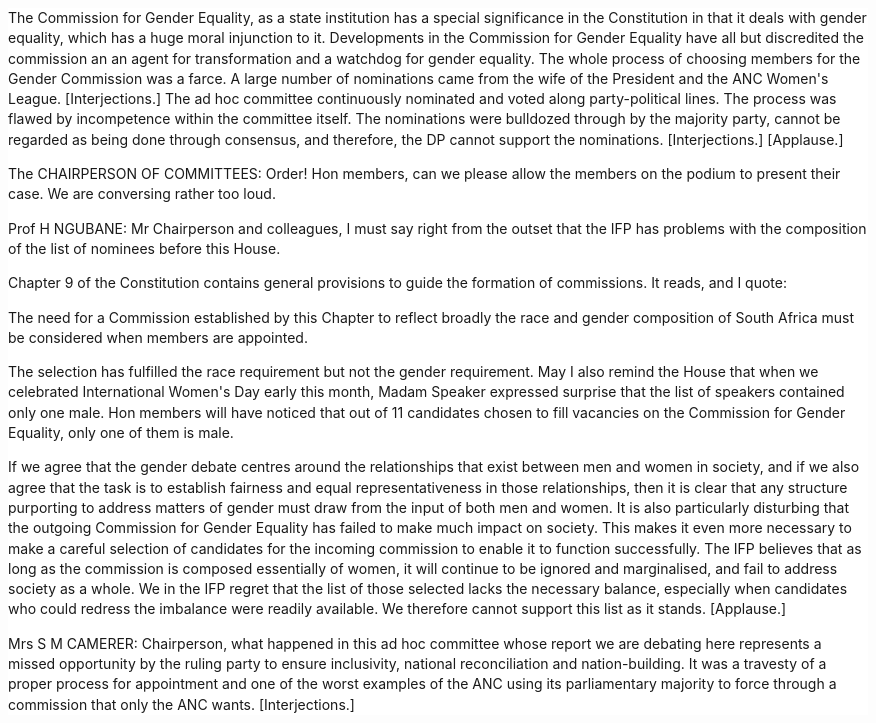 The Commission for Gender Equality, as a state institution has a special
significance in the Constitution in that it deals with gender equality,
which has a huge moral injunction to it. Developments in the Commission for
Gender Equality have all but discredited the commission an an agent for
transformation and a watchdog for gender equality.
The whole process of choosing members for the Gender Commission was a
farce. A large number of nominations came from the wife of the President
and the ANC Women's League. [Interjections.] The ad hoc committee
continuously nominated and voted along party-political lines. The process
was flawed by incompetence within the committee itself. The nominations
were bulldozed through by the majority party, cannot be regarded as being
done through consensus, and therefore, the DP cannot support the
nominations. [Interjections.] [Applause.]

The CHAIRPERSON OF COMMITTEES: Order! Hon members, can we please allow the
members on the podium to present their case. We are conversing rather too
loud.

Prof H NGUBANE: Mr Chairperson and colleagues, I must say right from the
outset that the IFP has problems with the composition of the list of
nominees before this House.

Chapter 9 of the Constitution contains general provisions to guide the
formation of commissions. It reads, and I quote:


  The need for a Commission established by this Chapter to reflect broadly
  the race and gender composition of South Africa must be considered when
  members are appointed.

The selection has fulfilled the race requirement but not the gender
requirement. May I also remind the House that when we celebrated
International Women's Day early this month, Madam Speaker expressed
surprise that the list of speakers contained only one male. Hon members
will have noticed that out of 11 candidates chosen to fill vacancies on the
Commission for Gender Equality, only one of them is male.

If we agree that the gender debate centres around the relationships that
exist between men and women in society, and if we also agree that the task
is to establish fairness and equal representativeness in those
relationships, then it is clear that any structure purporting to address
matters of gender must draw from the input of both men and women. It is
also particularly disturbing that the outgoing Commission for Gender
Equality has failed to make much impact on society. This makes it even more
necessary to make a careful selection of candidates for the incoming
commission to enable it to function successfully.
The IFP believes that as long as the commission is composed essentially of
women, it will continue to be ignored and marginalised, and fail to address
society as a whole. We in the IFP regret that the list of those selected
lacks the necessary balance, especially when candidates who could redress
the imbalance were readily available. We therefore cannot support this list
as it stands. [Applause.]

Mrs S M CAMERER: Chairperson, what happened in this ad hoc committee whose
report we are debating here represents a missed opportunity by the ruling
party to ensure inclusivity, national reconciliation and nation-building.
It was a travesty of a proper process for appointment and one of the worst
examples of the ANC using its parliamentary majority to force through a
commission that only the ANC wants. [Interjections.]
